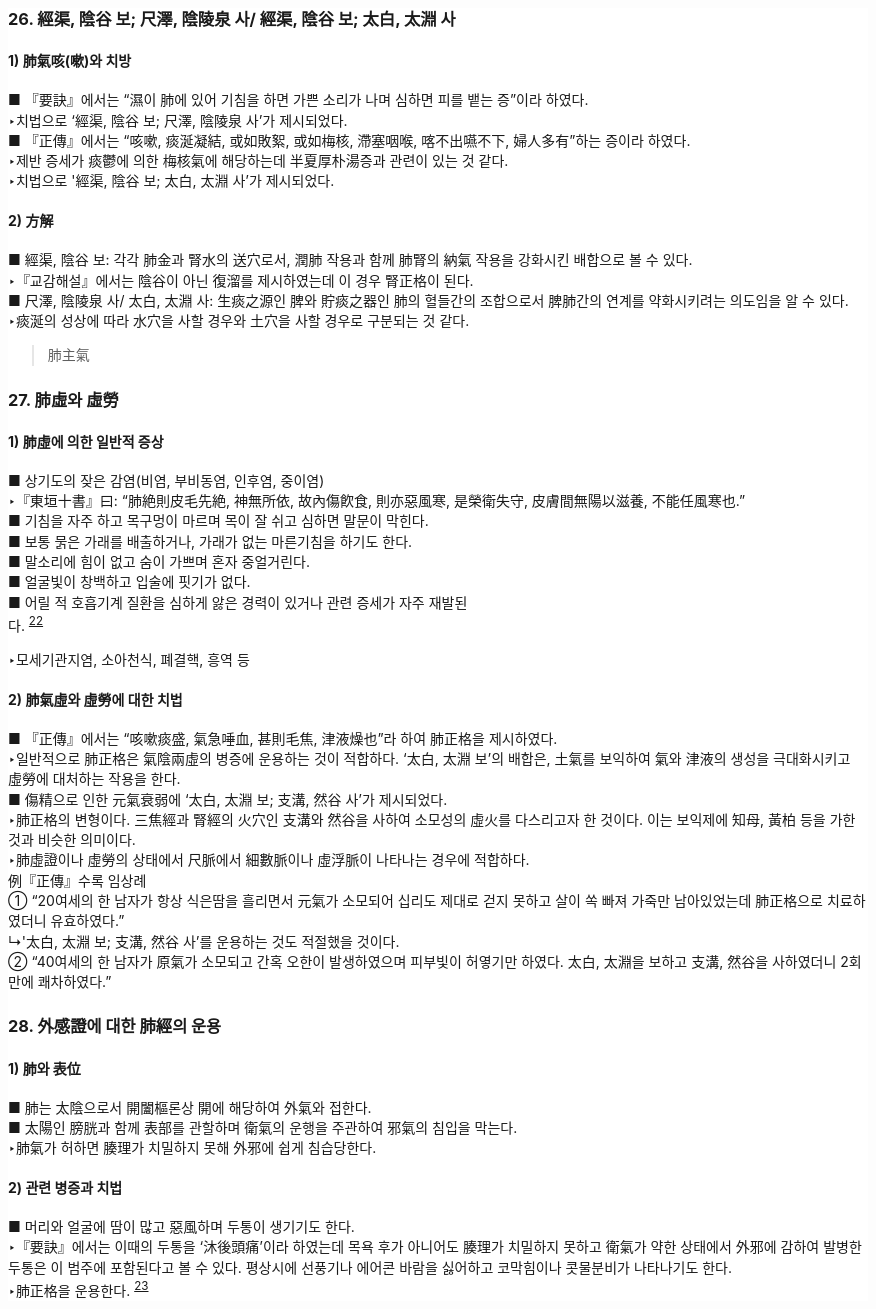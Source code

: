 
### 26. 經渠, 陰谷 보; 尺澤, 陰陵泉 사/ 經渠, 陰谷 보; 太白, 太淵 사

#### 1) 肺氣咳(嗽)와 치방
■ 『要訣』에서는 “濕이 肺에 있어 기침을 하면 가쁜 소리가 나며 심하면 피를 뱉는 증”이라 하였다.  
‣치법으로 ‘經渠, 陰谷 보; 尺澤, 陰陵泉 사’가 제시되었다.  
■ 『正傳』에서는 “咳嗽, 痰涎凝結, 或如敗絮, 或如梅核, 滯塞咽喉, 喀不出嚥不下, 婦人多有”하는 증이라 하였다.  
‣제반 증세가 痰鬱에 의한 梅核氣에 해당하는데 半夏厚朴湯증과 관련이 있는 것 같다.  
‣치법으로 '經渠, 陰谷 보; 太白, 太淵 사’가 제시되었다.

#### 2) 方解
■ 經渠, 陰谷 보: 각각 肺金과 腎水의 送穴로서, 潤肺 작용과 함께 肺腎의 納氣 작용을 강화시킨 배합으로 볼 수 있다.  
‣『교감해설』에서는 陰谷이 아닌 復溜를 제시하였는데 이 경우 腎正格이 된다.  
■ 尺澤, 陰陵泉 사/ 太白, 太淵 사: 生痰之源인 脾와 貯痰之器인 肺의 혈들간의 조합으로서 脾肺간의 연계를 약화시키려는 의도임을 알 수 있다.  
‣痰涎의 성상에 따라 水穴을 사할 경우와 土穴을 사할 경우로 구분되는 것 같다.  
>肺主氣

### 27. 肺虛와 虛勞

#### 1) 肺虛에 의한 일반적 증상
■ 상기도의 잦은 감염(비염, 부비동염, 인후염, 중이염)  
‣『東垣十書』曰: “肺絶則皮毛先絶, 神無所依, 故內傷飮食, 則亦惡風寒, 是榮衛失守, 皮膚間無陽以滋養, 不能任風寒也.”  
■ 기침을 자주 하고 목구멍이 마르며 목이 잘 쉬고 심하면 말문이 막힌다.  
■ 보통 묽은 가래를 배출하거나, 가래가 없는 마른기침을 하기도 한다.  
■ 말소리에 힘이 없고 숨이 가쁘며 혼자 중얼거린다.  
■ 얼굴빛이 창백하고 입술에 핏기가 없다.  
■ 어릴 적 호흡기계 질환을 심하게 앓은 경력이 있거나 관련 증세가 자주 재발된  
다.
<sup id="fnref:22"><a href="#fn:22" class="footnote">22</a></sup>
  
‣모세기관지염, 소아천식, 폐결핵, 흥역 등

#### 2) 肺氣虛와 虛勞에 대한 치법
■ 『正傳』에서는 “咳嗽痰盛, 氣急唾血, 甚則毛焦, 津液燥也”라 하여 肺正格을 제시하였다.  
‣일반적으로 肺正格은 氣陰兩虛의 병증에 운용하는 것이 적합하다. ‘太白, 太淵 보’의 배합은, 土氣를 보익하여 氣와 津液의 생성을 극대화시키고 虛勞에 대처하는 작용을 한다.  
■ 傷精으로 인한 元氣衰弱에 ‘太白, 太淵 보; 支溝, 然谷 사’가 제시되었다.  
‣肺正格의 변형이다. 三焦經과 腎經의 火穴인 支溝와 然谷을 사하여 소모성의 虛火를 다스리고자 한 것이다. 이는 보익제에 知母, 黃柏 등을 가한 것과 비슷한 의미이다.  
‣肺虛證이나 虛勞의 상태에서 尺脈에서 細數脈이나 虛浮脈이 나타나는 경우에 적합하다.  
例『正傳』수록 임상례  
① “20여세의 한 남자가 항상 식은땀을 흘리면서 元氣가 소모되어 십리도 제대로 걷지 못하고 살이 쏙 빠져 가죽만 남아있었는데 肺正格으로 치료하였더니 유효하였다.”  
↳'太白, 太淵 보; 支溝, 然谷 사’를 운용하는 것도 적절했을 것이다.  
② “40여세의 한 남자가 原氣가 소모되고 간혹 오한이 발생하였으며 피부빛이 허옇기만 하였다. 太白, 太淵을 보하고 支溝, 然谷을 사하였더니 2회 만에 쾌차하였다.”

### 28. 外感證에 대한 肺經의 운용

#### 1) 肺와 表位
■ 肺는 太陰으로서 開闔樞론상 開에 해당하여 外氣와 접한다.  
■ 太陽인 膀胱과 함께 表部를 관할하며 衛氣의 운행을 주관하여 邪氣의 침입을 막는다.  
‣肺氣가 허하면 腠理가 치밀하지 못해 外邪에 쉽게 침습당한다.

#### 2) 관련 병증과 치법
■ 머리와 얼굴에 땀이 많고 惡風하며 두통이 생기기도 한다.  
‣『要訣』에서는 이때의 두통을 ‘沐後頭痛’이라 하였는데 목욕 후가 아니어도 腠理가 치밀하지 못하고 衛氣가 약한 상태에서 外邪에 감하여 발병한 두통은 이 범주에 포함된다고 볼 수 있다. 평상시에 선풍기나 에어콘 바람을 싫어하고 코막힘이나 콧물분비가 나타나기도 한다.  
‣肺正格을 운용한다.
<sup id="fnref:23"><a href="#fn:23" class="footnote">23</a></sup>
  